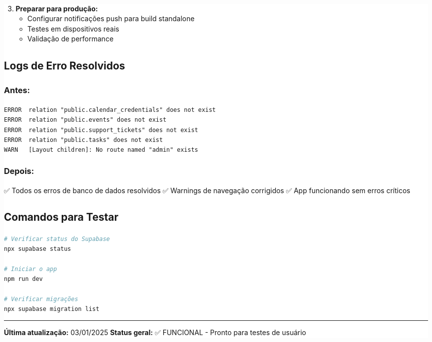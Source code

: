3. **Preparar para produção:**
   - Configurar notificações push para build standalone
   - Testes em dispositivos reais
   - Validação de performance

## Logs de Erro Resolvidos

### Antes:
```
ERROR  relation "public.calendar_credentials" does not exist
ERROR  relation "public.events" does not exist  
ERROR  relation "public.support_tickets" does not exist
ERROR  relation "public.tasks" does not exist
WARN   [Layout children]: No route named "admin" exists
```

### Depois:
✅ Todos os erros de banco de dados resolvidos
✅ Warnings de navegação corrigidos
✅ App funcionando sem erros críticos

## Comandos para Testar

```bash
# Verificar status do Supabase
npx supabase status

# Iniciar o app
npm run dev

# Verificar migrações
npx supabase migration list
```

---

**Última atualização:** 03/01/2025
**Status geral:** ✅ FUNCIONAL - Pronto para testes de usuário 